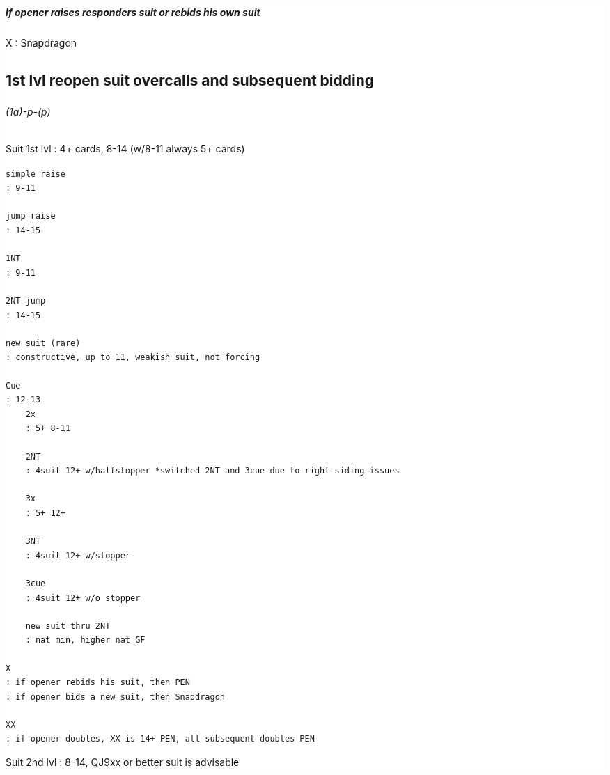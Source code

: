 ##### If opener raises responders suit or rebids his own suit  

X
: Snapdragon  


## 1st lvl reopen suit overcalls and subsequent bidding

###### (1a)-p-(p)

Suit 1st lvl
: 4+ cards, 8-14 (w/8-11 always 5+ cards)
    
    simple raise
    : 9-11

    jump raise
    : 14-15

    1NT
    : 9-11

    2NT jump
    : 14-15

    new suit (rare)
    : constructive, up to 11, weakish suit, not forcing

    Cue
    : 12-13
        2x
        : 5+ 8-11

        2NT
        : 4suit 12+ w/halfstopper *switched 2NT and 3cue due to right-siding issues

        3x
        : 5+ 12+

        3NT
        : 4suit 12+ w/stopper

        3cue
        : 4suit 12+ w/o stopper

        new suit thru 2NT
        : nat min, higher nat GF  

    X
    : if opener rebids his suit, then PEN
    : if opener bids a new suit, then Snapdragon

    XX
    : if opener doubles, XX is 14+ PEN, all subsequent doubles PEN

Suit 2nd lvl
: 8-14, QJ9xx or better suit is advisable
